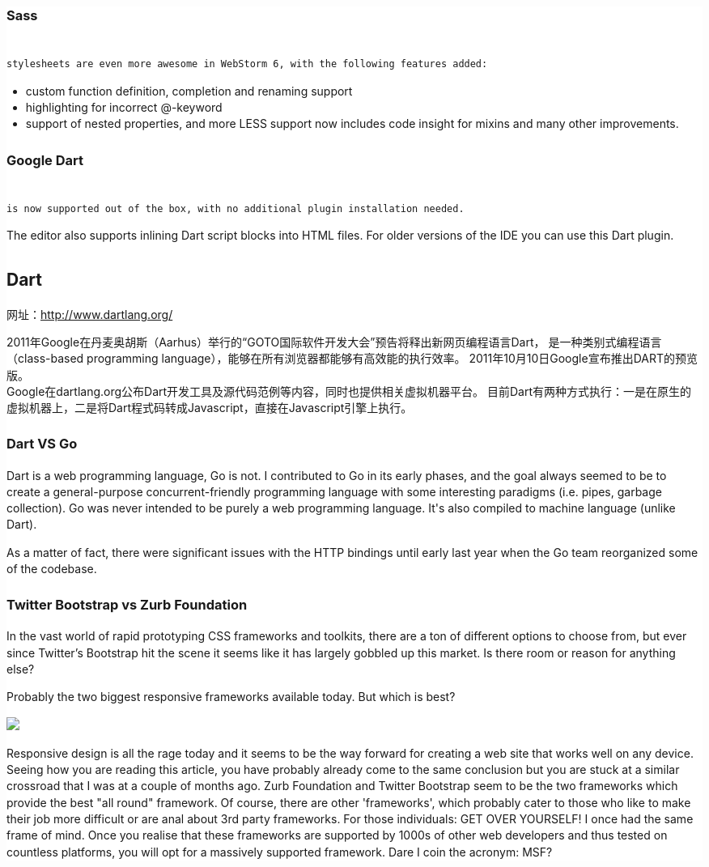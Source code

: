 ### Sass

```

stylesheets are even more awesome in WebStorm 6, with the following features added:

```

-	custom function definition, completion and renaming support
-	highlighting for incorrect @-keyword
-	support of nested properties, and more LESS support now includes code insight for mixins and many other improvements.

### Google Dart

```

is now supported out of the box, with no additional plugin installation needed.

```

The editor also supports inlining Dart script blocks into HTML files. For older versions of the IDE you can use this Dart plugin.

Dart
----

网址：http://www.dartlang.org/

2011年Google在丹麦奥胡斯（Aarhus）举行的“GOTO国际软件开发大会”预告将释出新网页编程语言Dart， 是一种类别式编程语言（class-based programming language），能够在所有浏览器都能够有高效能的执行效率。 2011年10月10日Google宣布推出DART的预览版。  
Google在dartlang.org公布Dart开发工具及源代码范例等内容，同时也提供相关虚拟机器平台。 目前Dart有两种方式执行：一是在原生的虚拟机器上，二是将Dart程式码转成Javascript，直接在Javascript引擎上执行。

### Dart VS Go

Dart is a web programming language, Go is not. I contributed to Go in its early phases, and the goal always seemed to be to create a general-purpose concurrent-friendly programming language with some interesting paradigms (i.e. pipes, garbage collection). Go was never intended to be purely a web programming language. It's also compiled to machine language (unlike Dart).

As a matter of fact, there were significant issues with the HTTP bindings until early last year when the Go team reorganized some of the codebase.

### Twitter Bootstrap vs Zurb Foundation

In the vast world of rapid prototyping CSS frameworks and toolkits, there are a ton of different options to choose from, but ever since Twitter’s Bootstrap hit the scene it seems like it has largely gobbled up this market. Is there room or reason for anything else?

Probably the two biggest responsive frameworks available today. But which is best?

![](nodeBootstrapVsFoundation.jpg)

Responsive design is all the rage today and it seems to be the way forward for creating a web site that works well on any device. Seeing how you are reading this article, you have probably already come to the same conclusion but you are stuck at a similar crossroad that I was at a couple of months ago. Zurb Foundation and Twitter Bootstrap seem to be the two frameworks which provide the best "all round" framework. Of course, there are other 'frameworks', which probably cater to those who like to make their job more difficult or are anal about 3rd party frameworks. For those individuals: GET OVER YOURSELF! I once had the same frame of mind. Once you realise that these frameworks are supported by 1000s of other web developers and thus tested on countless platforms, you will opt for a massively supported framework. Dare I coin the acronym: MSF?
